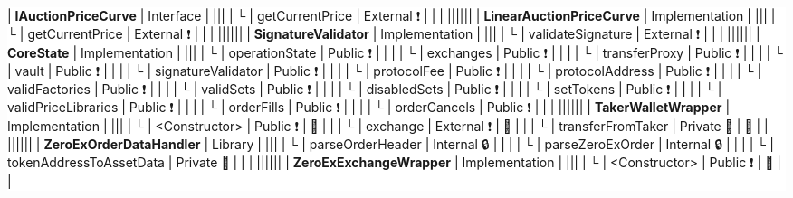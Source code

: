 | **IAuctionPriceCurve** | Interface |  |||
| └ | getCurrentPrice | External ❗️ |   | |
||||||
| **LinearAuctionPriceCurve** | Implementation |  |||
| └ | getCurrentPrice | External ❗️ |   | |
||||||
| **SignatureValidator** | Implementation |  |||
| └ | validateSignature | External ❗️ |   | |
||||||
| **CoreState** | Implementation |  |||
| └ | operationState | Public ❗️ |   | |
| └ | exchanges | Public ❗️ |   | |
| └ | transferProxy | Public ❗️ |   | |
| └ | vault | Public ❗️ |   | |
| └ | signatureValidator | Public ❗️ |   | |
| └ | protocolFee | Public ❗️ |   | |
| └ | protocolAddress | Public ❗️ |   | |
| └ | validFactories | Public ❗️ |   | |
| └ | validSets | Public ❗️ |   | |
| └ | disabledSets | Public ❗️ |   | |
| └ | setTokens | Public ❗️ |   | |
| └ | validPriceLibraries | Public ❗️ |   | |
| └ | orderFills | Public ❗️ |   | |
| └ | orderCancels | Public ❗️ |   | |
||||||
| **TakerWalletWrapper** | Implementation |  |||
| └ | \<Constructor\> | Public ❗️ | 🛑  | |
| └ | exchange | External ❗️ | 🛑  | |
| └ | transferFromTaker | Private 🔐 | 🛑  | |
||||||
| **ZeroExOrderDataHandler** | Library |  |||
| └ | parseOrderHeader | Internal 🔒 |   | |
| └ | parseZeroExOrder | Internal 🔒 |   | |
| └ | tokenAddressToAssetData | Private 🔐 |   | |
||||||
| **ZeroExExchangeWrapper** | Implementation |  |||
| └ | \<Constructor\> | Public ❗️ | 🛑  | |